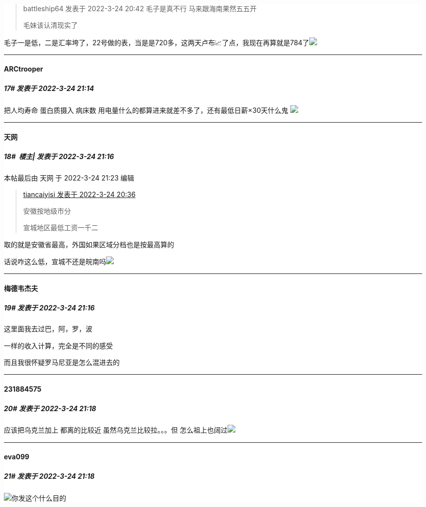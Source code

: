 <blockquote>battleship64 发表于 2022-3-24 20:42
毛子是真不行 马来跟海南果然五五开

毛妹该认清现实了</blockquote>
毛子一是低，二是汇率垮了，22号做的表，当是是720多，这两天卢布📈了点，我现在再算就是784了<img src="https://static.saraba1st.com/image/smiley/face2017/245.png" referrerpolicy="no-referrer">

*****

####  ARCtrooper  
##### 17#       发表于 2022-3-24 21:14

把人均寿命 蛋白质摄入 病床数 用电量什么的都算进来就差不多了，还有最低日薪×30天什么鬼 <img src="https://static.saraba1st.com/image/smiley/face2017/067.png" referrerpolicy="no-referrer">

*****

####  天网  
##### 18#         楼主| 发表于 2022-3-24 21:16

 本帖最后由 天网 于 2022-3-24 21:23 编辑 
<blockquote><a href="httphttps://bbs.saraba1st.com/2b/forum.php?mod=redirect&amp;goto=findpost&amp;pid=55172479&amp;ptid=2059760" target="_blank">tiancaiyisi 发表于 2022-3-24 20:36</a>

安徽按地级市分

宣城地区最低工资一千二</blockquote>
取的就是安徽省最高，外国如果区域分档也是按最高算的

话说咋这么低，宣城不还是皖南吗<img src="https://static.saraba1st.com/image/smiley/face2017/067.png" referrerpolicy="no-referrer">

*****

####  梅德韦杰夫  
##### 19#       发表于 2022-3-24 21:16

这里面我去过巴，阿，罗，波

一样的收入计算，完全是不同的感受

而且我很怀疑罗马尼亚是怎么混进去的

*****

####  231884575  
##### 20#       发表于 2022-3-24 21:18

应该把乌克兰加上 都离的比较近 虽然乌克兰比较拉。。。但 怎么祖上也阔过<img src="https://static.saraba1st.com/image/smiley/face2017/019.png" referrerpolicy="no-referrer">

*****

####  eva099  
##### 21#       发表于 2022-3-24 21:18

<img src="https://static.saraba1st.com/image/smiley/face2017/048.png" referrerpolicy="no-referrer">你发这个什么目的
